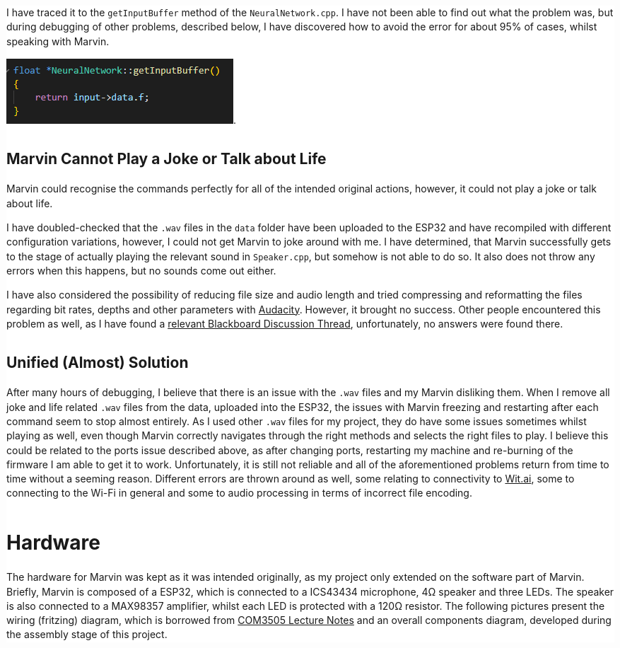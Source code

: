 I have traced it to the `getInputBuffer` method of the `NeuralNetwork.cpp`. I have not been able to find out what the problem was, but during debugging of other problems, described below, I have discovered how to avoid the error for about 95% of cases, whilst speaking with Marvin.

![restart after each command cause screenshot](./Media/Errors/NeuralNetwork_getInputBuffer.PNG).



## Marvin Cannot Play a Joke or Talk about Life
Marvin could recognise the commands perfectly for all of the intended original actions, however, it could not play a joke or talk about life.

I have doubled-checked that the `.wav` files in the `data` folder have been uploaded to the ESP32 and have recompiled with different configuration variations, however, I could not get Marvin to joke around with me. I have determined, that Marvin successfully gets to the stage of actually playing the relevant sound in `Speaker.cpp`, but somehow is not able to do so. It also does not throw any errors when this happens, but no sounds come out either.

I have also considered the possibility of reducing file size and audio length and tried compressing and reformatting the files regarding bit rates, depths and other parameters with [Audacity](https://www.audacityteam.org/). However, it brought no success. Other people encountered this problem as well, as I have found a [relevant Blackboard Discussion Thread](https://vle.shef.ac.uk/webapps/discussionboard/do/message?action=list_messages&course_id=_96458_1&nav=discussion_board_entry&conf_id=_303109_1&forum_id=_297213_1&message_id=_965736_1), unfortunately, no answers were found there.



## Unified (Almost) Solution
After many hours of debugging, I believe that there is an issue with the `.wav` files and my Marvin disliking them. When I remove all joke and life related `.wav` files from the data, uploaded into the ESP32, the issues with Marvin freezing and restarting after each command seem to stop almost entirely. As I used other `.wav` files for my project, they do have some issues sometimes whilst playing as well, even though Marvin correctly navigates through the right methods and selects the right files to play. I believe this could be related to the ports issue described above, as after changing ports, restarting my machine and re-burning of the firmware I am able to get it to work. Unfortunately, it is still not reliable and all of the aforementioned problems return from time to time without a seeming reason. Different errors are thrown around as well, some relating to connectivity to [Wit.ai](https://wit.ai/), some to connecting to the Wi-Fi in general and some to audio processing in terms of incorrect file encoding.





# Hardware

The hardware for Marvin was kept as it was intended originally, as my project only extended on the software part of Marvin. Briefly, Marvin is composed of a ESP32, which is connected to a ICS43434 microphone, 4Ω speaker and three LEDs. The speaker is also connected to a MAX98357 amplifier, whilst each LED is protected with a 120Ω resistor. The following pictures present the wiring (fritzing) diagram, which is borrowed from [COM3505 Lecture Notes](https://iot.unphone.net/#sec:marvin) and an overall components diagram, developed during the assembly stage of this project.
